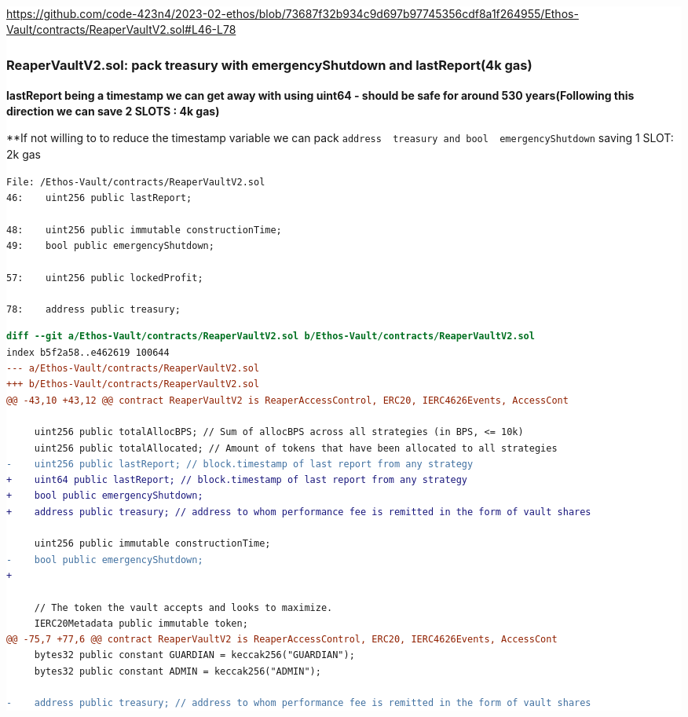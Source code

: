 https://github.com/code-423n4/2023-02-ethos/blob/73687f32b934c9d697b97745356cdf8a1f264955/Ethos-Vault/contracts/ReaperVaultV2.sol#L46-L78

### ReaperVaultV2.sol: pack treasury with emergencyShutdown and lastReport(4k gas)

**lastReport being a timestamp we can get away with using uint64 - should be safe for around 530 years(Following this direction we can save 2 SLOTS : 4k gas)**

\*\*If not willing to to reduce the timestamp variable we can pack `address  treasury and bool  emergencyShutdown` saving 1 SLOT: 2k gas

```solidity
File: /Ethos-Vault/contracts/ReaperVaultV2.sol
46:    uint256 public lastReport;

48:    uint256 public immutable constructionTime;
49:    bool public emergencyShutdown;

57:    uint256 public lockedProfit;

78:    address public treasury;
```

```diff
diff --git a/Ethos-Vault/contracts/ReaperVaultV2.sol b/Ethos-Vault/contracts/ReaperVaultV2.sol
index b5f2a58..e462619 100644
--- a/Ethos-Vault/contracts/ReaperVaultV2.sol
+++ b/Ethos-Vault/contracts/ReaperVaultV2.sol
@@ -43,10 +43,12 @@ contract ReaperVaultV2 is ReaperAccessControl, ERC20, IERC4626Events, AccessCont

     uint256 public totalAllocBPS; // Sum of allocBPS across all strategies (in BPS, <= 10k)
     uint256 public totalAllocated; // Amount of tokens that have been allocated to all strategies
-    uint256 public lastReport; // block.timestamp of last report from any strategy
+    uint64 public lastReport; // block.timestamp of last report from any strategy
+    bool public emergencyShutdown;
+    address public treasury; // address to whom performance fee is remitted in the form of vault shares

     uint256 public immutable constructionTime;
-    bool public emergencyShutdown;
+

     // The token the vault accepts and looks to maximize.
     IERC20Metadata public immutable token;
@@ -75,7 +77,6 @@ contract ReaperVaultV2 is ReaperAccessControl, ERC20, IERC4626Events, AccessCont
     bytes32 public constant GUARDIAN = keccak256("GUARDIAN");
     bytes32 public constant ADMIN = keccak256("ADMIN");

-    address public treasury; // address to whom performance fee is remitted in the form of vault shares

```
